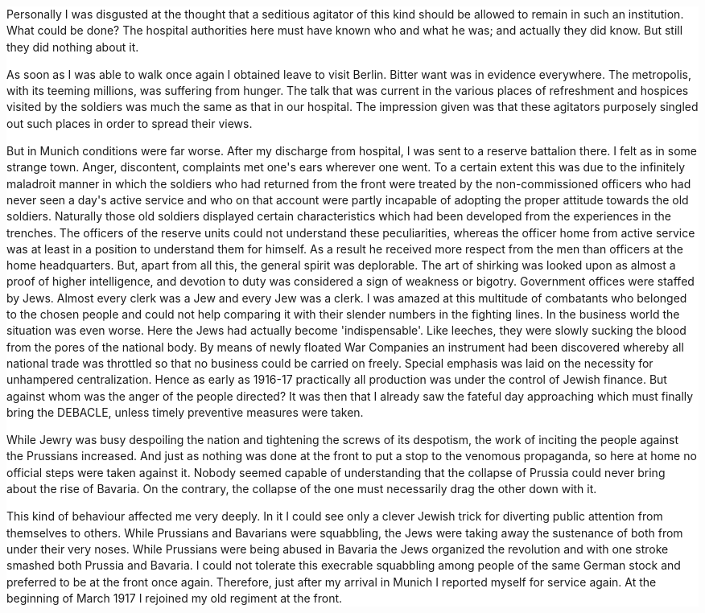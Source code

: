 Personally I was disgusted at the thought that a seditious agitator of this kind should be
allowed to remain in such an institution. What could be done? The hospital authorities 
here must have known who and what he was; and actually they did know. But still they
did nothing about it.

As soon as I was able to walk once again I obtained leave to visit Berlin.
Bitter want was in evidence everywhere. The metropolis, with its teeming millions, was
suffering from hunger. The talk that was current in the various places of refreshment
and hospices visited by the soldiers was much the same as that in our hospital. The
impression given was that these agitators purposely singled out such places in order to
spread their views.

But in Munich conditions were far worse. After my discharge from hospital, I was sent
to a reserve battalion there. I felt as in some strange town. Anger, discontent, complaints
met one's ears wherever one went. To a certain extent this was due to the infinitely
maladroit manner in which the soldiers who had returned from the front were treated
by the non-commissioned officers who had never seen a day's active service and who
on that account were partly incapable of adopting the proper attitude towards the old
soldiers. Naturally those old soldiers displayed certain characteristics which had been
developed from the experiences in the trenches. The officers of the reserve units could
not understand these peculiarities, whereas the officer home from active service was at
least in a position to understand them for himself. As a result he received more respect
from the men than officers at the home headquarters. But, apart from all this, the
general spirit was deplorable. The art of shirking was looked upon as almost a proof of
higher intelligence, and devotion to duty was considered a sign of weakness or bigotry.
Government offices were staffed by Jews. Almost every clerk was a Jew and every Jew
was a clerk. I was amazed at this multitude of combatants who belonged to the chosen
people and could not help comparing it with their slender numbers in the fighting lines.
In the business world the situation was even worse. Here the Jews had actually become
'indispensable'. Like leeches, they were slowly sucking the blood from the pores of the
national body. By means of newly floated War Companies an instrument had been
discovered whereby all national trade was throttled so that no business could be carried
on freely. Special emphasis was laid on the necessity for unhampered centralization. Hence as
early as 1916-17 practically all production was under the control of Jewish finance.
But against whom was the anger of the people directed? It was then that I already saw
the fateful day approaching which must finally bring the DEBACLE, unless timely
preventive measures were taken.

While Jewry was busy despoiling the nation and tightening the screws of its despotism,
the work of inciting the people against the Prussians increased. And just as nothing was 
done at the front to put a stop to the venomous propaganda, so here at home no official
steps were taken against it. Nobody seemed capable of understanding that the collapse
of Prussia could never bring about the rise of Bavaria. On the contrary, the collapse of
the one must necessarily drag the other down with it.

This kind of behaviour affected me very deeply. In it I could see only a clever Jewish
trick for diverting public attention from themselves to others. While Prussians and
Bavarians were squabbling, the Jews were taking away the sustenance of both from
under their very noses. While Prussians were being abused in Bavaria the Jews
organized the revolution and with one stroke smashed both Prussia and Bavaria.
I could not tolerate this execrable squabbling among people of the same German stock
and preferred to be at the front once again. Therefore, just after my arrival in Munich I
reported myself for service again. At the beginning of March 1917 I rejoined my old
regiment at the front.

